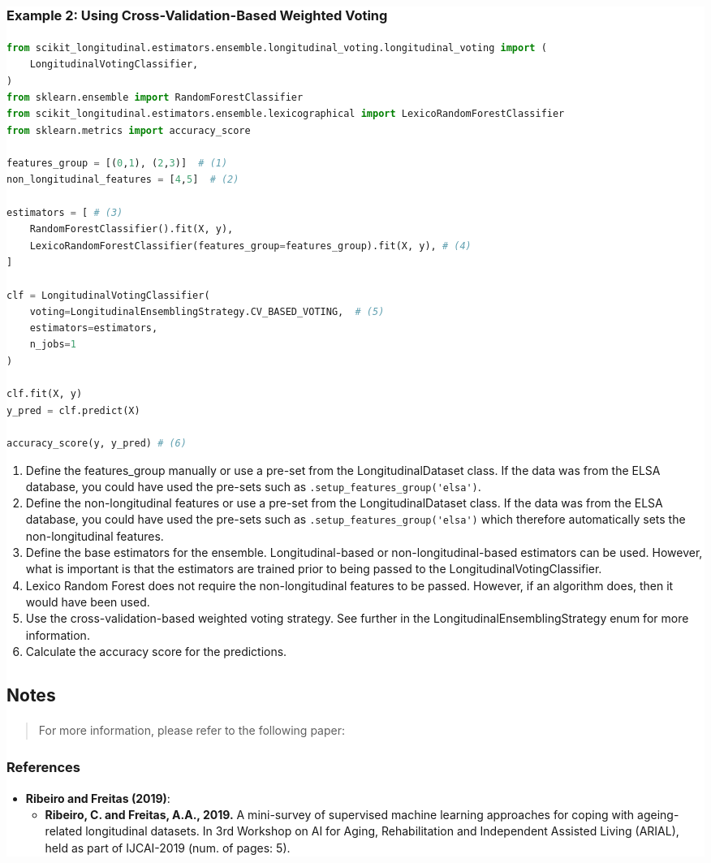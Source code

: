 ### Example 2: Using Cross-Validation-Based Weighted Voting

``` py title="Example 2: Using Cross-Validation-Based Weighted Voting" linenums="1" hl_lines="11-20"
from scikit_longitudinal.estimators.ensemble.longitudinal_voting.longitudinal_voting import (
    LongitudinalVotingClassifier,
)
from sklearn.ensemble import RandomForestClassifier
from scikit_longitudinal.estimators.ensemble.lexicographical import LexicoRandomForestClassifier
from sklearn.metrics import accuracy_score

features_group = [(0,1), (2,3)]  # (1)
non_longitudinal_features = [4,5]  # (2)

estimators = [ # (3)
    RandomForestClassifier().fit(X, y),
    LexicoRandomForestClassifier(features_group=features_group).fit(X, y), # (4)
]

clf = LongitudinalVotingClassifier(
    voting=LongitudinalEnsemblingStrategy.CV_BASED_VOTING,  # (5)
    estimators=estimators,
    n_jobs=1
)

clf.fit(X, y)
y_pred = clf.predict(X)

accuracy_score(y, y_pred) # (6)
```


1. Define the features_group manually or use a pre-set from the LongitudinalDataset class. If the data was from the ELSA database, you could have used the pre-sets such as `.setup_features_group('elsa')`.
2. Define the non-longitudinal features or use a pre-set from the LongitudinalDataset class. If the data was from the ELSA database, you could have used the pre-sets such as `.setup_features_group('elsa')` which therefore automatically sets the non-longitudinal features.
3. Define the base estimators for the ensemble. Longitudinal-based or non-longitudinal-based estimators can be used. However, what is important is that the estimators are trained prior to being passed to the LongitudinalVotingClassifier.
4. Lexico Random Forest does not require the non-longitudinal features to be passed. However, if an algorithm does, then it would have been used.
5. Use the cross-validation-based weighted voting strategy. See further in the LongitudinalEnsemblingStrategy enum for more information.
6. Calculate the accuracy score for the predictions.

## Notes

> For more information, please refer to the following paper:

### References
- **Ribeiro and Freitas (2019)**:
  - **Ribeiro, C. and Freitas, A.A., 2019.** A mini-survey of supervised machine learning approaches for coping with ageing-related longitudinal datasets. In 3rd Workshop on AI for Aging, Rehabilitation and Independent Assisted Living (ARIAL), held as part of IJCAI-2019 (num. of pages: 5).
